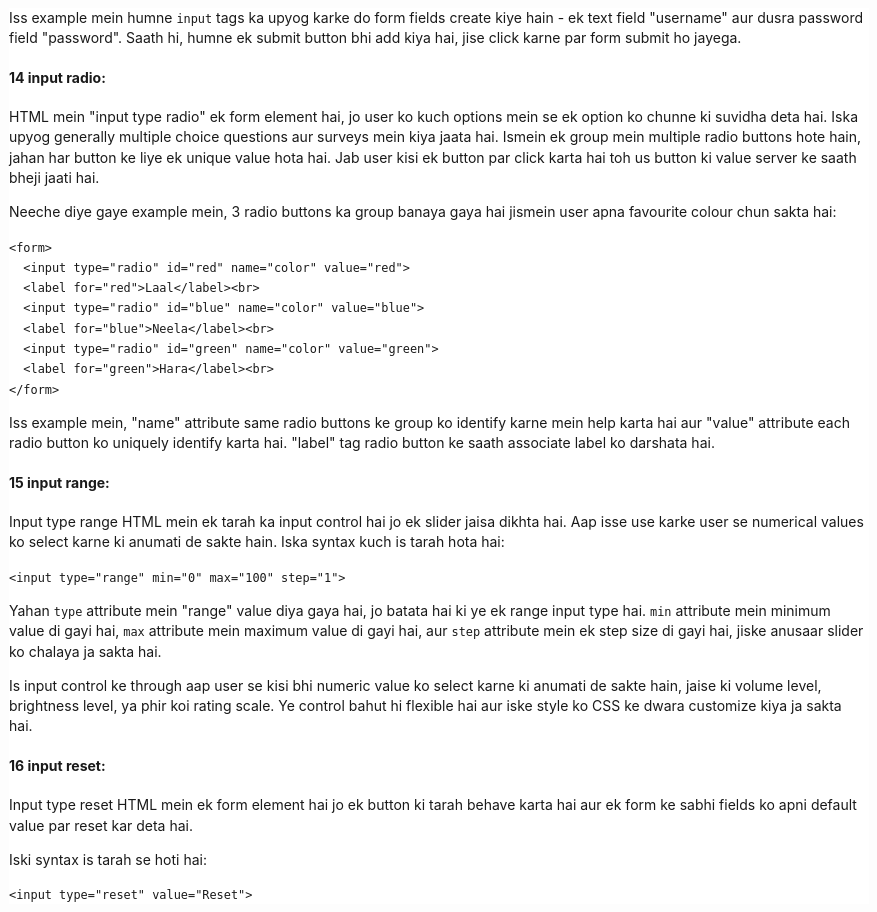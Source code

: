 Iss example mein humne `input` tags ka upyog karke do form fields create kiye hain - ek text field "username" aur dusra password field "password". 
Saath hi, humne ek submit button bhi add kiya hai, jise click karne par form submit ho jayega.
#### 14 input radio:

HTML mein "input type radio" ek form element hai, jo user ko kuch options mein se ek option ko chunne ki suvidha deta hai. Iska upyog generally multiple choice 
questions aur surveys mein kiya jaata hai. Ismein ek group mein multiple radio buttons hote hain, jahan har button ke liye ek unique value hota hai. 
Jab user kisi ek button par click karta hai toh us button ki value server ke saath bheji jaati hai.

Neeche diye gaye example mein, 3 radio buttons ka group banaya gaya hai jismein user apna favourite colour chun sakta hai:

```
<form>
  <input type="radio" id="red" name="color" value="red">
  <label for="red">Laal</label><br>
  <input type="radio" id="blue" name="color" value="blue">
  <label for="blue">Neela</label><br>
  <input type="radio" id="green" name="color" value="green">
  <label for="green">Hara</label><br>
</form>
```

Iss example mein, "name" attribute same radio buttons ke group ko identify karne mein help karta hai aur "value" attribute each radio button ko uniquely identify 
karta hai. "label" tag radio button ke saath associate label ko darshata hai.
#### 15 input range:

Input type range HTML mein ek tarah ka input control hai jo ek slider jaisa dikhta hai. Aap isse use karke user se numerical values ko select karne ki anumati 
de sakte hain. Iska syntax kuch is tarah hota hai:

```
<input type="range" min="0" max="100" step="1">
```

Yahan `type` attribute mein "range" value diya gaya hai, jo batata hai ki ye ek range input type hai. `min` attribute mein minimum value di gayi hai,
`max` attribute mein maximum value di gayi hai, aur `step` attribute mein ek step size di gayi hai, jiske anusaar slider ko chalaya ja sakta hai.

Is input control ke through aap user se kisi bhi numeric value ko select karne ki anumati de sakte hain, jaise ki volume level, brightness level, ya phir koi 
rating scale. Ye control bahut hi flexible hai aur iske style ko CSS ke dwara customize kiya ja sakta hai.
#### 16 input reset:

Input type reset HTML mein ek form element hai jo ek button ki tarah behave karta hai aur ek form ke sabhi fields ko apni default value par reset kar deta hai.

Iski syntax is tarah se hoti hai:
```
<input type="reset" value="Reset">
```
